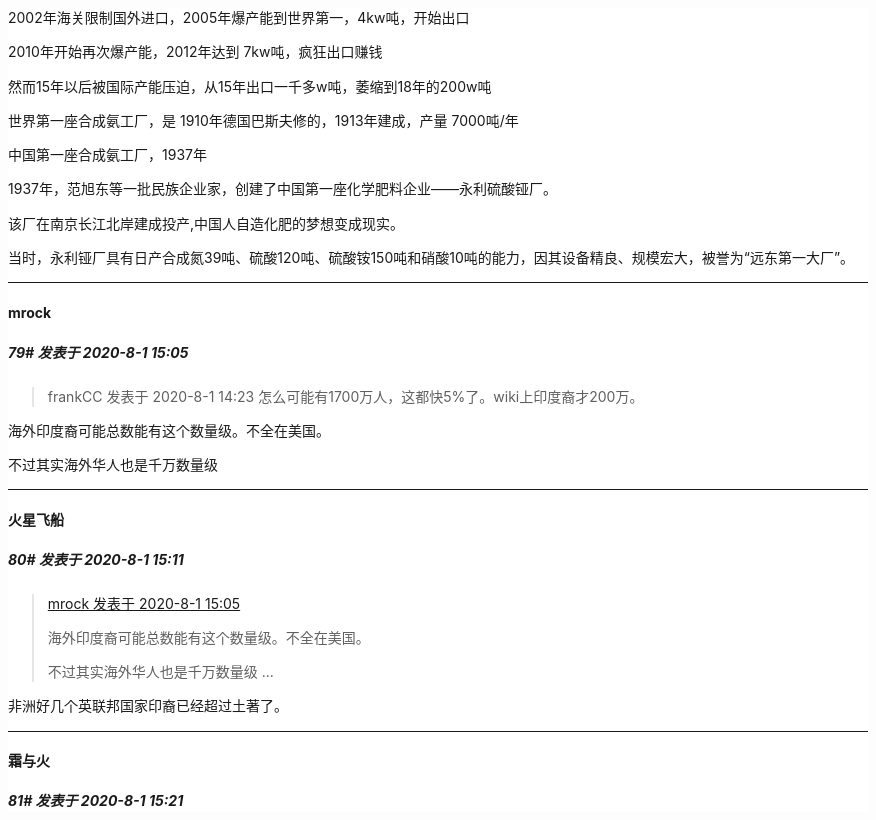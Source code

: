 2002年海关限制国外进口，2005年爆产能到世界第一，4kw吨，开始出口

2010年开始再次爆产能，2012年达到 7kw吨，疯狂出口赚钱

然而15年以后被国际产能压迫，从15年出口一千多w吨，萎缩到18年的200w吨


世界第一座合成氨工厂，是 1910年德国巴斯夫修的，1913年建成，产量 7000吨/年


中国第一座合成氨工厂，1937年

1937年，范旭东等一批民族企业家，创建了中国第一座化学肥料企业——永利硫酸铔厂。

该厂在南京长江北岸建成投产,中国人自造化肥的梦想变成现实。

当时，永利铔厂具有日产合成氮39吨、硫酸120吨、硫酸铵150吨和硝酸10吨的能力，因其设备精良、规模宏大，被誉为“远东第一大厂”。









-----

####  mrock  
##### 79#       发表于 2020-8-1 15:05



<blockquote>frankCC 发表于 2020-8-1 14:23
怎么可能有1700万人，这都快5%了。wiki上印度裔才200万。</blockquote>
海外印度裔可能总数能有这个数量级。不全在美国。

不过其实海外华人也是千万数量级







-----

####  火星飞船  
##### 80#       发表于 2020-8-1 15:11



<blockquote><a href="httphttps://bbs.saraba1st.com/2b/forum.php?mod=redirect&amp;goto=findpost&amp;pid=48283505&amp;ptid=1952509" target="_blank">mrock 发表于 2020-8-1 15:05</a>

海外印度裔可能总数能有这个数量级。不全在美国。

不过其实海外华人也是千万数量级 ...</blockquote>
非洲好几个英联邦国家印裔已经超过土著了。







-----

####  霜与火  
##### 81#       发表于 2020-8-1 15:21
